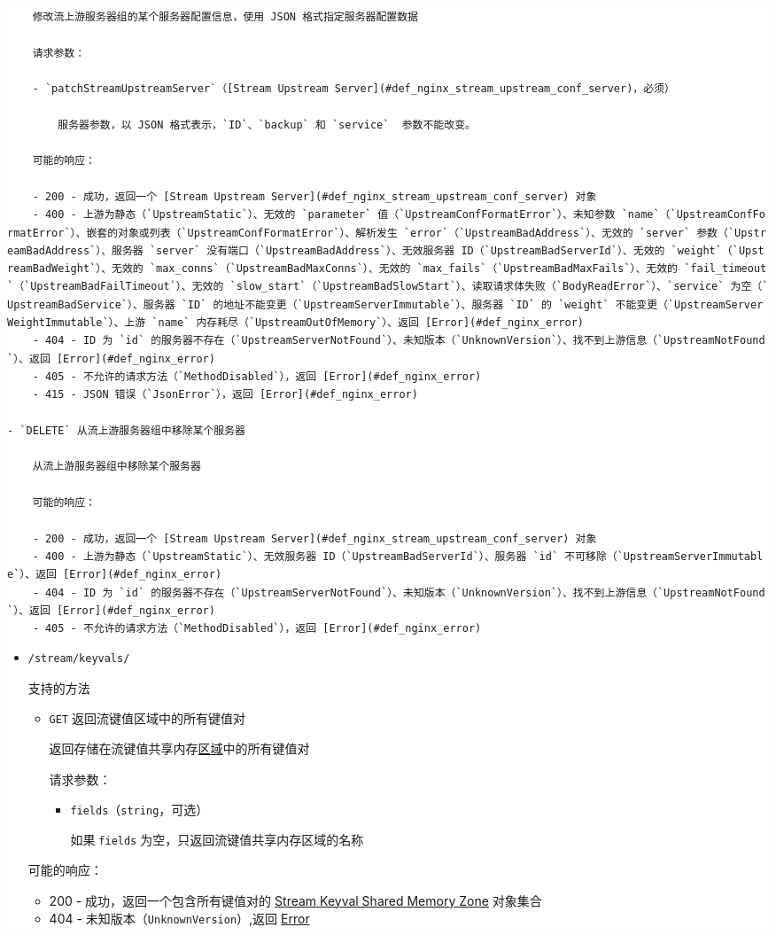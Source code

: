         修改流上游服务器组的某个服务器配置信息，使用 JSON 格式指定服务器配置数据

        请求参数：

        - `patchStreamUpstreamServer`（[Stream Upstream Server](#def_nginx_stream_upstream_conf_server)，必须）

            服务器参数，以 JSON 格式表示，`ID`、`backup` 和 `service`  参数不能改变。

        可能的响应：

        - 200 - 成功，返回一个 [Stream Upstream Server](#def_nginx_stream_upstream_conf_server) 对象
        - 400 - 上游为静态（`UpstreamStatic`）、无效的 `parameter` 值（`UpstreamConfFormatError`）、未知参数 `name`（`UpstreamConfFormatError`）、嵌套的对象或列表（`UpstreamConfFormatError`）、解析发生 `error`（`UpstreamBadAddress`）、无效的 `server` 参数（`UpstreamBadAddress`）、服务器 `server` 没有端口（`UpstreamBadAddress`）、无效服务器 ID（`UpstreamBadServerId`）、无效的 `weight`（`UpstreamBadWeight`）、无效的 `max_conns`（`UpstreamBadMaxConns`）、无效的 `max_fails`（`UpstreamBadMaxFails`）、无效的 `fail_timeout`（`UpstreamBadFailTimeout`）、无效的 `slow_start`（`UpstreamBadSlowStart`）、读取请求体失败（`BodyReadError`）、`service` 为空（`UpstreamBadService`）、服务器 `ID` 的地址不能变更（`UpstreamServerImmutable`）、服务器 `ID` 的 `weight` 不能变更（`UpstreamServerWeightImmutable`）、上游 `name` 内存耗尽（`UpstreamOutOfMemory`）、返回 [Error](#def_nginx_error)
        - 404 - ID 为 `id` 的服务器不存在（`UpstreamServerNotFound`）、未知版本（`UnknownVersion`）、找不到上游信息（`UpstreamNotFound`）、返回 [Error](#def_nginx_error)
        - 405 - 不允许的请求方法（`MethodDisabled`），返回 [Error](#def_nginx_error)
        - 415 - JSON 错误（`JsonError`），返回 [Error](#def_nginx_error)

    - `DELETE` 从流上游服务器组中移除某个服务器

        从流上游服务器组中移除某个服务器

        可能的响应：

        - 200 - 成功，返回一个 [Stream Upstream Server](#def_nginx_stream_upstream_conf_server) 对象
        - 400 - 上游为静态（`UpstreamStatic`）、无效服务器 ID（`UpstreamBadServerId`）、服务器 `id` 不可移除（`UpstreamServerImmutable`）、返回 [Error](#def_nginx_error)
        - 404 - ID 为 `id` 的服务器不存在（`UpstreamServerNotFound`）、未知版本（`UnknownVersion`）、找不到上游信息（`UpstreamNotFound`）、返回 [Error](#def_nginx_error)
        - 405 - 不允许的请求方法（`MethodDisabled`），返回 [Error](#def_nginx_error)


<a id="stream_keyvals_"></a>

- `/stream/keyvals/`

    支持的方法

    - `GET` 返回流键值区域中的所有键值对

        返回存储在流键值共享内存[区域](../stream/ngx_stream_keyval_module.md#keyval_zone)中的所有键值对

        请求参数：

        - `fields`（`string`，可选）

            如果 `fields` 为空，只返回流键值共享内存区域的名称

    可能的响应：

    - 200 - 成功，返回一个包含所有键值对的 [Stream Keyval Shared Memory Zone](#def_nginx_stream_keyval_zone) 对象集合
    - 404 - 未知版本（`UnknownVersion`）,返回 [Error](#def_nginx_error)

<a id="stream_keyvals_streamKeyvalZoneName"></a>

